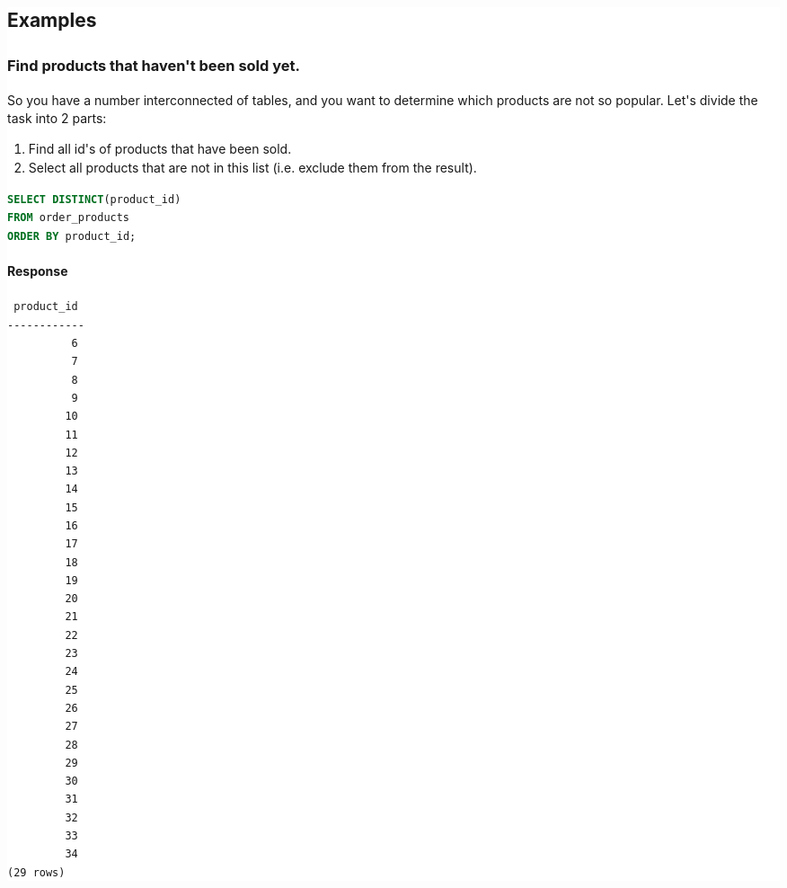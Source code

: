 
## Examples

### Find products that haven't been sold yet.

So you have a number interconnected of tables, and you want to determine which products are not so popular.
Let's divide the task into 2 parts:

1. Find all id's of products that have been sold.
2. Select all products that are not in this list (i.e. exclude them from the result).

```sql
SELECT DISTINCT(product_id)
FROM order_products
ORDER BY product_id;
```

#### Response

``` 
 product_id
------------
          6
          7
          8
          9
         10
         11
         12
         13
         14
         15
         16
         17
         18
         19
         20
         21
         22
         23
         24
         25
         26
         27
         28
         29
         30
         31
         32
         33
         34
(29 rows)
```
